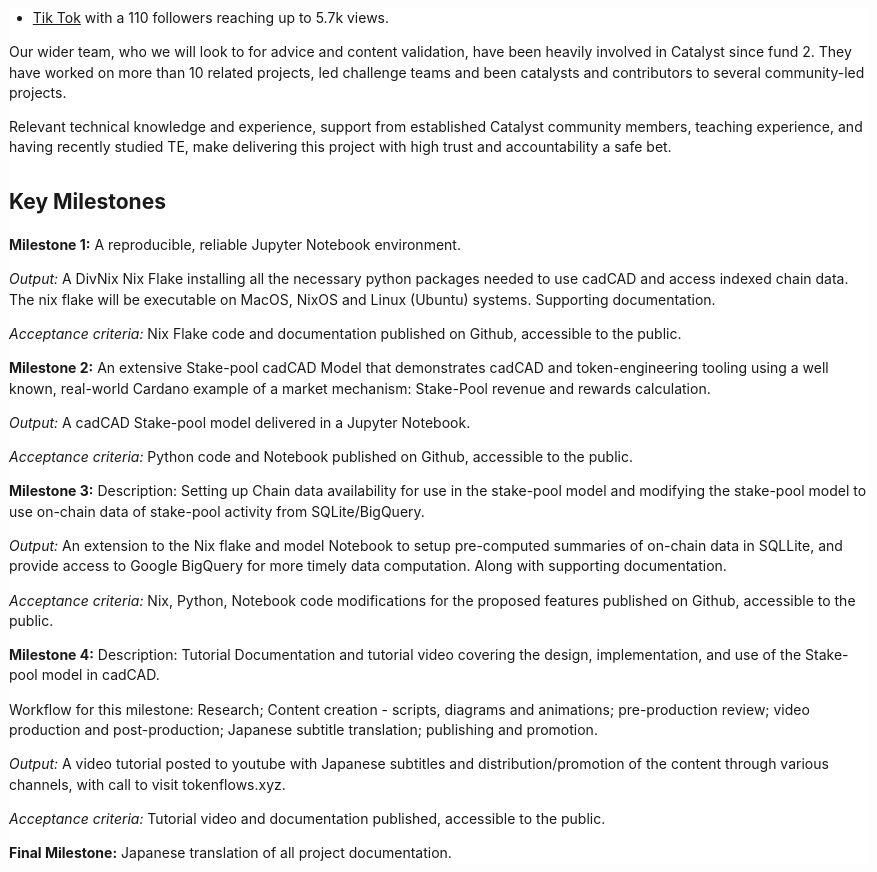- [Tik Tok](https://www.tiktok.com/@yumi.protocol) with a 110 followers reaching up to 5.7k views.

Our wider team, who we will look to for advice and content validation, have been heavily involved
in Catalyst since fund 2. They have worked on more than 10 related projects, led challenge teams
and been catalysts and contributors to several community-led projects.

Relevant technical knowledge and experience, support from established Catalyst community members,
teaching experience, and having recently studied TE, make delivering this project with high trust
and accountability a safe bet.

## Key Milestones

**Milestone 1:** A reproducible, reliable Jupyter Notebook environment.

_Output:_ A DivNix Nix Flake installing all the necessary python packages needed to use cadCAD and access
indexed chain data. The nix flake will be executable on MacOS, NixOS and Linux (Ubuntu) systems.
Supporting documentation.

_Acceptance criteria:_ Nix Flake code and documentation published on Github, accessible to the public.

**Milestone 2:** An extensive Stake-pool cadCAD Model that demonstrates cadCAD and token-engineering
tooling using a well known, real-world Cardano example of a market mechanism: Stake-Pool revenue and
rewards calculation.

_Output:_ A cadCAD Stake-pool model delivered in a Jupyter Notebook.

_Acceptance criteria:_ Python code and Notebook published on Github, accessible to the public.

**Milestone 3:** Description: Setting up Chain data availability for use in the stake-pool model
and modifying the stake-pool model to use on-chain data of stake-pool activity from SQLite/BigQuery.

_Output:_ An extension to the Nix flake and model Notebook to setup pre-computed summaries of on-chain data in
SQLLite, and provide access to Google BigQuery for more timely data computation. Along with
supporting documentation.

_Acceptance criteria:_ Nix, Python, Notebook code modifications for the proposed features published
on Github, accessible to the public.

**Milestone 4:** Description: Tutorial Documentation and tutorial video covering the design,
implementation, and use of the Stake-pool model in cadCAD.

Workflow for this milestone: Research; Content creation - scripts, diagrams and animations;
pre-production review; video production and post-production; Japanese subtitle translation;
publishing and promotion.

_Output:_ A video tutorial posted to youtube with Japanese subtitles and distribution/promotion of
the content through various channels, with call to visit tokenflows.xyz.

_Acceptance criteria:_ Tutorial video and documentation published, accessible to the public.

**Final Milestone:** Japanese translation of all project documentation.
